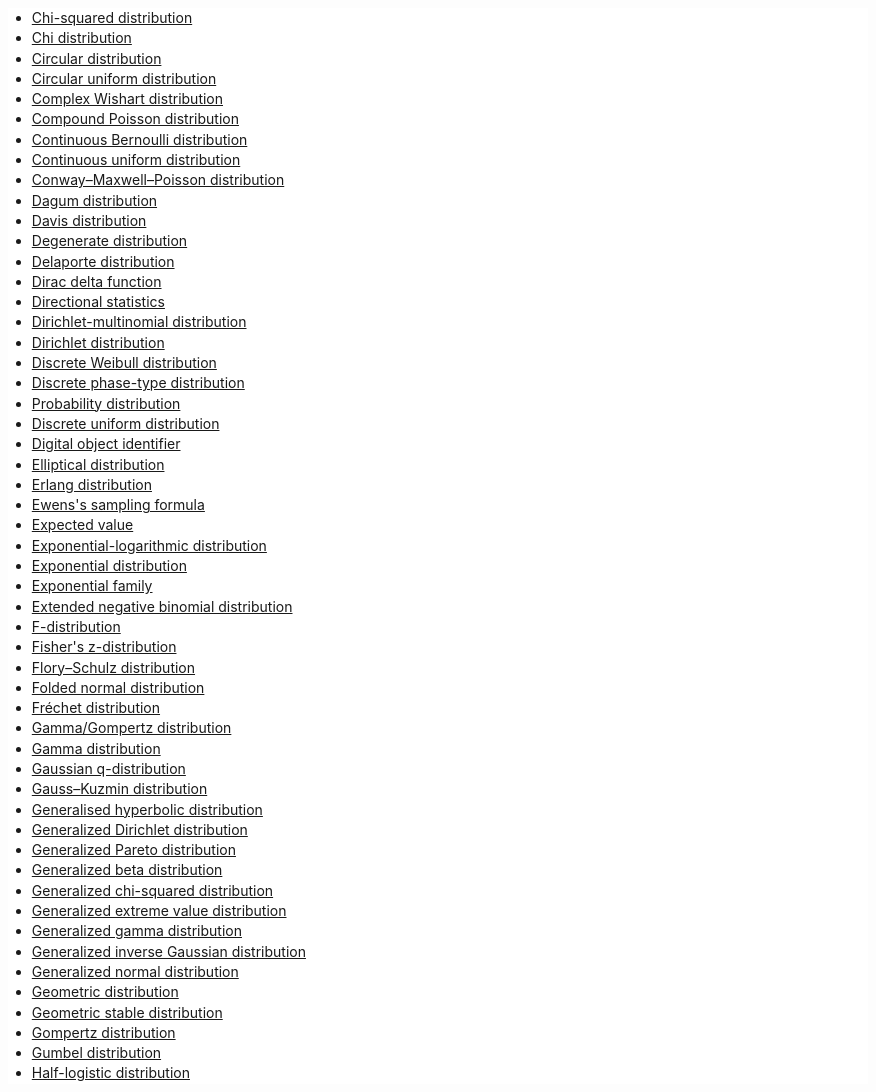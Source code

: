 - [Chi-squared distribution](https://en.wikipedia.org/wiki/Chi-squared_distribution)
- [Chi distribution](https://en.wikipedia.org/wiki/Chi_distribution)
- [Circular distribution](https://en.wikipedia.org/wiki/Circular_distribution)
- [Circular uniform distribution](https://en.wikipedia.org/wiki/Circular_uniform_distribution)
- [Complex Wishart distribution](https://en.wikipedia.org/wiki/Complex_Wishart_distribution)
- [Compound Poisson distribution](https://en.wikipedia.org/wiki/Compound_Poisson_distribution)
- [Continuous Bernoulli distribution](https://en.wikipedia.org/wiki/Continuous_Bernoulli_distribution)
- [Continuous uniform distribution](https://en.wikipedia.org/wiki/Continuous_uniform_distribution)
- [Conway–Maxwell–Poisson distribution](https://en.wikipedia.org/wiki/Conway%E2%80%93Maxwell%E2%80%93Poisson_distribution)
- [Dagum distribution](https://en.wikipedia.org/wiki/Dagum_distribution)
- [Davis distribution](https://en.wikipedia.org/wiki/Davis_distribution)
- [Degenerate distribution](https://en.wikipedia.org/wiki/Degenerate_distribution)
- [Delaporte distribution](https://en.wikipedia.org/wiki/Delaporte_distribution)
- [Dirac delta function](https://en.wikipedia.org/wiki/Dirac_delta_function)
- [Directional statistics](https://en.wikipedia.org/wiki/Directional_statistics)
- [Dirichlet-multinomial distribution](https://en.wikipedia.org/wiki/Dirichlet-multinomial_distribution)
- [Dirichlet distribution](https://en.wikipedia.org/wiki/Dirichlet_distribution)
- [Discrete Weibull distribution](https://en.wikipedia.org/wiki/Discrete_Weibull_distribution)
- [Discrete phase-type distribution](https://en.wikipedia.org/wiki/Discrete_phase-type_distribution)
- [Probability distribution](https://en.wikipedia.org/wiki/Probability_distribution)
- [Discrete uniform distribution](https://en.wikipedia.org/wiki/Discrete_uniform_distribution)
- [Digital object identifier](https://en.wikipedia.org/wiki/Digital_object_identifier)
- [Elliptical distribution](https://en.wikipedia.org/wiki/Elliptical_distribution)
- [Erlang distribution](https://en.wikipedia.org/wiki/Erlang_distribution)
- [Ewens's sampling formula](https://en.wikipedia.org/wiki/Ewens%27s_sampling_formula)
- [Expected value](https://en.wikipedia.org/wiki/Expected_value)
- [Exponential-logarithmic distribution](https://en.wikipedia.org/wiki/Exponential-logarithmic_distribution)
- [Exponential distribution](https://en.wikipedia.org/wiki/Exponential_distribution)
- [Exponential family](https://en.wikipedia.org/wiki/Exponential_family)
- [Extended negative binomial distribution](https://en.wikipedia.org/wiki/Extended_negative_binomial_distribution)
- [F-distribution](https://en.wikipedia.org/wiki/F-distribution)
- [Fisher's z-distribution](https://en.wikipedia.org/wiki/Fisher%27s_z-distribution)
- [Flory–Schulz distribution](https://en.wikipedia.org/wiki/Flory%E2%80%93Schulz_distribution)
- [Folded normal distribution](https://en.wikipedia.org/wiki/Folded_normal_distribution)
- [Fréchet distribution](https://en.wikipedia.org/wiki/Fr%C3%A9chet_distribution)
- [Gamma/Gompertz distribution](https://en.wikipedia.org/wiki/Gamma/Gompertz_distribution)
- [Gamma distribution](https://en.wikipedia.org/wiki/Gamma_distribution)
- [Gaussian q-distribution](https://en.wikipedia.org/wiki/Gaussian_q-distribution)
- [Gauss–Kuzmin distribution](https://en.wikipedia.org/wiki/Gauss%E2%80%93Kuzmin_distribution)
- [Generalised hyperbolic distribution](https://en.wikipedia.org/wiki/Generalised_hyperbolic_distribution)
- [Generalized Dirichlet distribution](https://en.wikipedia.org/wiki/Generalized_Dirichlet_distribution)
- [Generalized Pareto distribution](https://en.wikipedia.org/wiki/Generalized_Pareto_distribution)
- [Generalized beta distribution](https://en.wikipedia.org/wiki/Generalized_beta_distribution)
- [Generalized chi-squared distribution](https://en.wikipedia.org/wiki/Generalized_chi-squared_distribution)
- [Generalized extreme value distribution](https://en.wikipedia.org/wiki/Generalized_extreme_value_distribution)
- [Generalized gamma distribution](https://en.wikipedia.org/wiki/Generalized_gamma_distribution)
- [Generalized inverse Gaussian distribution](https://en.wikipedia.org/wiki/Generalized_inverse_Gaussian_distribution)
- [Generalized normal distribution](https://en.wikipedia.org/wiki/Generalized_normal_distribution)
- [Geometric distribution](https://en.wikipedia.org/wiki/Geometric_distribution)
- [Geometric stable distribution](https://en.wikipedia.org/wiki/Geometric_stable_distribution)
- [Gompertz distribution](https://en.wikipedia.org/wiki/Gompertz_distribution)
- [Gumbel distribution](https://en.wikipedia.org/wiki/Gumbel_distribution)
- [Half-logistic distribution](https://en.wikipedia.org/wiki/Half-logistic_distribution)